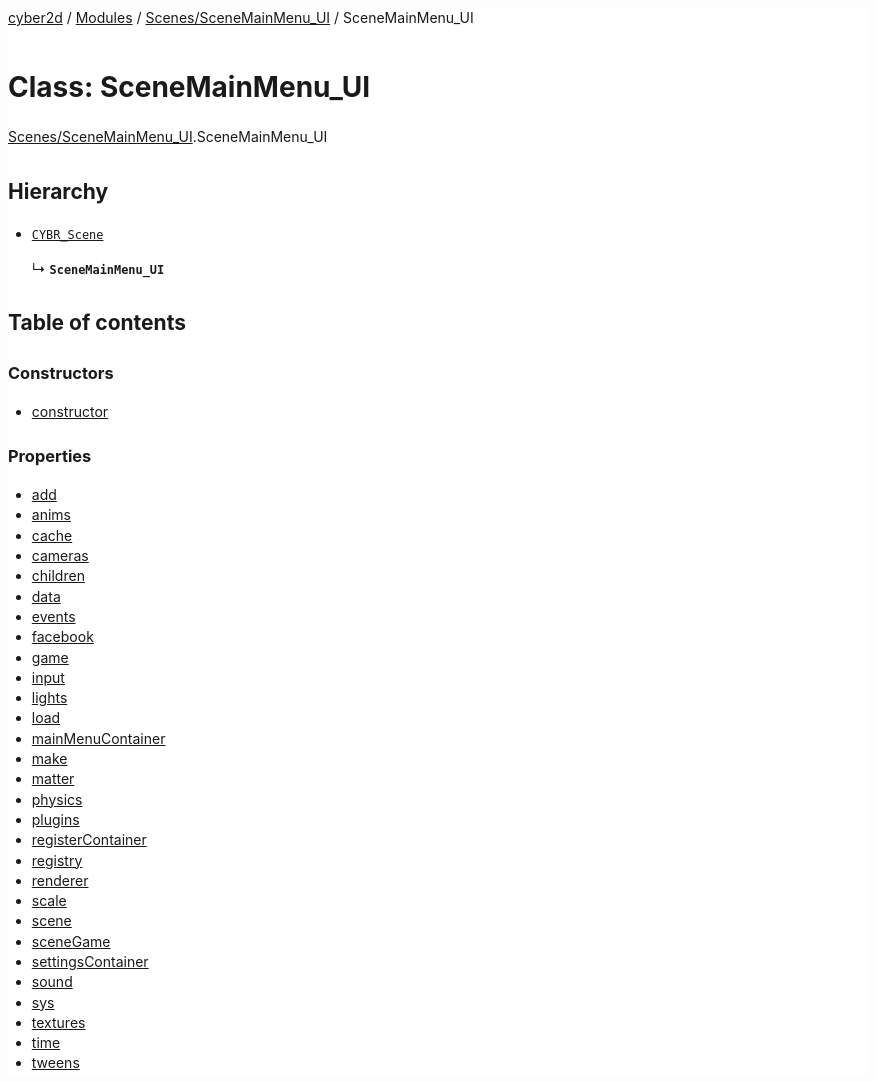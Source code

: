 [cyber2d](../README.md) / [Modules](../modules.md) / [Scenes/SceneMainMenu\_UI](../modules/Scenes_SceneMainMenu_UI.md) / SceneMainMenu\_UI

# Class: SceneMainMenu\_UI

[Scenes/SceneMainMenu_UI](../modules/Scenes_SceneMainMenu_UI.md).SceneMainMenu_UI

## Hierarchy

- [`CYBR_Scene`](Scenes_CYBR_Scene.CYBR_Scene.md)

  ↳ **`SceneMainMenu_UI`**

## Table of contents

### Constructors

- [constructor](Scenes_SceneMainMenu_UI.SceneMainMenu_UI.md#constructor)

### Properties

- [add](Scenes_SceneMainMenu_UI.SceneMainMenu_UI.md#add)
- [anims](Scenes_SceneMainMenu_UI.SceneMainMenu_UI.md#anims)
- [cache](Scenes_SceneMainMenu_UI.SceneMainMenu_UI.md#cache)
- [cameras](Scenes_SceneMainMenu_UI.SceneMainMenu_UI.md#cameras)
- [children](Scenes_SceneMainMenu_UI.SceneMainMenu_UI.md#children)
- [data](Scenes_SceneMainMenu_UI.SceneMainMenu_UI.md#data)
- [events](Scenes_SceneMainMenu_UI.SceneMainMenu_UI.md#events)
- [facebook](Scenes_SceneMainMenu_UI.SceneMainMenu_UI.md#facebook)
- [game](Scenes_SceneMainMenu_UI.SceneMainMenu_UI.md#game)
- [input](Scenes_SceneMainMenu_UI.SceneMainMenu_UI.md#input)
- [lights](Scenes_SceneMainMenu_UI.SceneMainMenu_UI.md#lights)
- [load](Scenes_SceneMainMenu_UI.SceneMainMenu_UI.md#load)
- [mainMenuContainer](Scenes_SceneMainMenu_UI.SceneMainMenu_UI.md#mainmenucontainer)
- [make](Scenes_SceneMainMenu_UI.SceneMainMenu_UI.md#make)
- [matter](Scenes_SceneMainMenu_UI.SceneMainMenu_UI.md#matter)
- [physics](Scenes_SceneMainMenu_UI.SceneMainMenu_UI.md#physics)
- [plugins](Scenes_SceneMainMenu_UI.SceneMainMenu_UI.md#plugins)
- [registerContainer](Scenes_SceneMainMenu_UI.SceneMainMenu_UI.md#registercontainer)
- [registry](Scenes_SceneMainMenu_UI.SceneMainMenu_UI.md#registry)
- [renderer](Scenes_SceneMainMenu_UI.SceneMainMenu_UI.md#renderer)
- [scale](Scenes_SceneMainMenu_UI.SceneMainMenu_UI.md#scale)
- [scene](Scenes_SceneMainMenu_UI.SceneMainMenu_UI.md#scene)
- [sceneGame](Scenes_SceneMainMenu_UI.SceneMainMenu_UI.md#scenegame)
- [settingsContainer](Scenes_SceneMainMenu_UI.SceneMainMenu_UI.md#settingscontainer)
- [sound](Scenes_SceneMainMenu_UI.SceneMainMenu_UI.md#sound)
- [sys](Scenes_SceneMainMenu_UI.SceneMainMenu_UI.md#sys)
- [textures](Scenes_SceneMainMenu_UI.SceneMainMenu_UI.md#textures)
- [time](Scenes_SceneMainMenu_UI.SceneMainMenu_UI.md#time)
- [tweens](Scenes_SceneMainMenu_UI.SceneMainMenu_UI.md#tweens)
